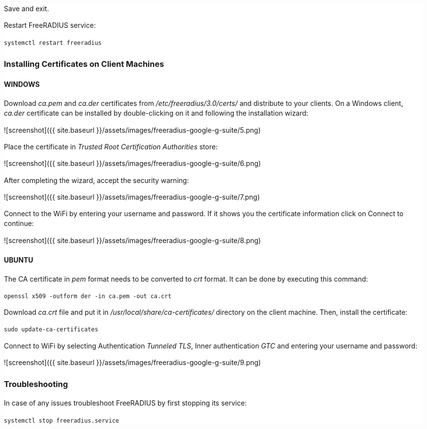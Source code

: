 Save and exit.

Restart FreeRADIUS service:

```
systemctl restart freeradius
```

### Installing Certificates on Client Machines

#### WINDOWS

Download *ca.pem* and *ca.der* certificates from */etc/freeradius/3.0/certs/* and distribute to your clients. On a Windows client, *ca.der* certificate can be installed by double-clicking on it and following the installation wizard:

![screenshot]({{ site.baseurl }}/assets/images/freeradius-google-g-suite/5.png)

Place the certificate in *Trusted Root Certification Authorities* store:

![screenshot]({{ site.baseurl }}/assets/images/freeradius-google-g-suite/6.png)

After completing the wizard, accept the security warning:

![screenshot]({{ site.baseurl }}/assets/images/freeradius-google-g-suite/7.png)

Connect to the WiFi by entering your username and password. If it shows you the certificate information click on Connect to continue:

![screenshot]({{ site.baseurl }}/assets/images/freeradius-google-g-suite/8.png)

#### UBUNTU

The CA certificate in *pem* format needs to be converted to *crt* format. It can be done by executing this command:

```
openssl x509 -outform der -in ca.pem -out ca.crt
```

Download *ca.crt* file and put it in */usr/local/share/ca-certificates/* directory on the client machine. Then, install the certificate:

```
sudo update-ca-certificates
```

Connect to WiFi by selecting Authentication *Tunneled TLS*, Inner authentication *GTC* and entering your username and password:

![screenshot]({{ site.baseurl }}/assets/images/freeradius-google-g-suite/9.png)

### Troubleshooting

In case of any issues troubleshoot FreeRADIUS by first stopping its service:

```
systemctl stop freeradius.service
```
